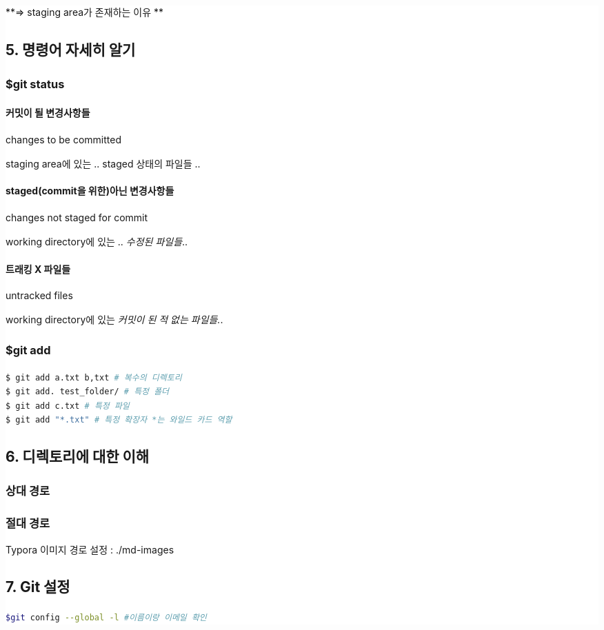   **=> staging area가 존재하는 이유 **



## 5. 명령어 자세히 알기 

### $git status

#### 커밋이 될 변경사항들

changes to be committed 

staging area에 있는 .. staged 상태의 파일들 .. 



#### staged(commit을 위한)아닌 변경사항들 

changes not staged for commit 

working directory에 있는 .. *수정된 파일들*..



#### 트래킹 X 파일들 

untracked files  

working directory에 있는 *커밋이 된 적 없는 파일들.*. 



### $git add 

```bash
$ git add a.txt b,txt # 복수의 디렉토리 
$ git add. test_folder/ # 특정 폴더 
$ git add c.txt # 특정 파일 
$ git add "*.txt" # 특정 확장자 *는 와일드 카드 역할 
```



## 6. 디렉토리에 대한 이해 

### 상대 경로 



### 절대 경로

Typora 이미지 경로 설정 : ./md-images 



## 7. Git  설정 

```bash
$git config --global -l #이름이랑 이메일 확인 
```
